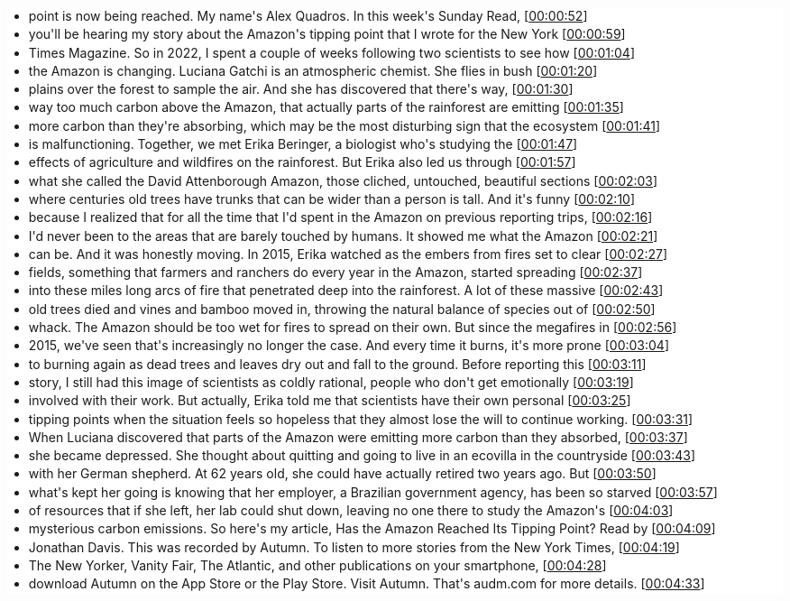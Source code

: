 *  point is now being reached. My name's Alex Quadros. In this week's Sunday Read, [[00:00:52](https://www.youtube.com/watch?v=rpzVvhE7np4&t=52.64s)]
*  you'll be hearing my story about the Amazon's tipping point that I wrote for the New York [[00:00:59](https://www.youtube.com/watch?v=rpzVvhE7np4&t=59.96s)]
*  Times Magazine. So in 2022, I spent a couple of weeks following two scientists to see how [[00:01:04](https://www.youtube.com/watch?v=rpzVvhE7np4&t=64.84s)]
*  the Amazon is changing. Luciana Gatchi is an atmospheric chemist. She flies in bush [[00:01:20](https://www.youtube.com/watch?v=rpzVvhE7np4&t=80.68s)]
*  plains over the forest to sample the air. And she has discovered that there's way, [[00:01:30](https://www.youtube.com/watch?v=rpzVvhE7np4&t=90.4s)]
*  way too much carbon above the Amazon, that actually parts of the rainforest are emitting [[00:01:35](https://www.youtube.com/watch?v=rpzVvhE7np4&t=95.48s)]
*  more carbon than they're absorbing, which may be the most disturbing sign that the ecosystem [[00:01:41](https://www.youtube.com/watch?v=rpzVvhE7np4&t=101.72s)]
*  is malfunctioning. Together, we met Erika Beringer, a biologist who's studying the [[00:01:47](https://www.youtube.com/watch?v=rpzVvhE7np4&t=107.0s)]
*  effects of agriculture and wildfires on the rainforest. But Erika also led us through [[00:01:57](https://www.youtube.com/watch?v=rpzVvhE7np4&t=117.68s)]
*  what she called the David Attenborough Amazon, those cliched, untouched, beautiful sections [[00:02:03](https://www.youtube.com/watch?v=rpzVvhE7np4&t=123.2s)]
*  where centuries old trees have trunks that can be wider than a person is tall. And it's funny [[00:02:10](https://www.youtube.com/watch?v=rpzVvhE7np4&t=130.6s)]
*  because I realized that for all the time that I'd spent in the Amazon on previous reporting trips, [[00:02:16](https://www.youtube.com/watch?v=rpzVvhE7np4&t=136.68s)]
*  I'd never been to the areas that are barely touched by humans. It showed me what the Amazon [[00:02:21](https://www.youtube.com/watch?v=rpzVvhE7np4&t=141.44s)]
*  can be. And it was honestly moving. In 2015, Erika watched as the embers from fires set to clear [[00:02:27](https://www.youtube.com/watch?v=rpzVvhE7np4&t=147.96s)]
*  fields, something that farmers and ranchers do every year in the Amazon, started spreading [[00:02:37](https://www.youtube.com/watch?v=rpzVvhE7np4&t=157.88s)]
*  into these miles long arcs of fire that penetrated deep into the rainforest. A lot of these massive [[00:02:43](https://www.youtube.com/watch?v=rpzVvhE7np4&t=163.48s)]
*  old trees died and vines and bamboo moved in, throwing the natural balance of species out of [[00:02:50](https://www.youtube.com/watch?v=rpzVvhE7np4&t=170.16s)]
*  whack. The Amazon should be too wet for fires to spread on their own. But since the megafires in [[00:02:56](https://www.youtube.com/watch?v=rpzVvhE7np4&t=176.92s)]
*  2015, we've seen that's increasingly no longer the case. And every time it burns, it's more prone [[00:03:04](https://www.youtube.com/watch?v=rpzVvhE7np4&t=184.07999999999998s)]
*  to burning again as dead trees and leaves dry out and fall to the ground. Before reporting this [[00:03:11](https://www.youtube.com/watch?v=rpzVvhE7np4&t=191.56s)]
*  story, I still had this image of scientists as coldly rational, people who don't get emotionally [[00:03:19](https://www.youtube.com/watch?v=rpzVvhE7np4&t=199.48s)]
*  involved with their work. But actually, Erika told me that scientists have their own personal [[00:03:25](https://www.youtube.com/watch?v=rpzVvhE7np4&t=205.28s)]
*  tipping points when the situation feels so hopeless that they almost lose the will to continue working. [[00:03:31](https://www.youtube.com/watch?v=rpzVvhE7np4&t=211.56s)]
*  When Luciana discovered that parts of the Amazon were emitting more carbon than they absorbed, [[00:03:37](https://www.youtube.com/watch?v=rpzVvhE7np4&t=217.68s)]
*  she became depressed. She thought about quitting and going to live in an ecovilla in the countryside [[00:03:43](https://www.youtube.com/watch?v=rpzVvhE7np4&t=223.8s)]
*  with her German shepherd. At 62 years old, she could have actually retired two years ago. But [[00:03:50](https://www.youtube.com/watch?v=rpzVvhE7np4&t=230.20000000000002s)]
*  what's kept her going is knowing that her employer, a Brazilian government agency, has been so starved [[00:03:57](https://www.youtube.com/watch?v=rpzVvhE7np4&t=237.08s)]
*  of resources that if she left, her lab could shut down, leaving no one there to study the Amazon's [[00:04:03](https://www.youtube.com/watch?v=rpzVvhE7np4&t=243.08s)]
*  mysterious carbon emissions. So here's my article, Has the Amazon Reached Its Tipping Point? Read by [[00:04:09](https://www.youtube.com/watch?v=rpzVvhE7np4&t=249.8s)]
*  Jonathan Davis. This was recorded by Autumn. To listen to more stories from the New York Times, [[00:04:19](https://www.youtube.com/watch?v=rpzVvhE7np4&t=259.32s)]
*  The New Yorker, Vanity Fair, The Atlantic, and other publications on your smartphone, [[00:04:28](https://www.youtube.com/watch?v=rpzVvhE7np4&t=268.44s)]
*  download Autumn on the App Store or the Play Store. Visit Autumn. That's audm.com for more details. [[00:04:33](https://www.youtube.com/watch?v=rpzVvhE7np4&t=273.52s)]